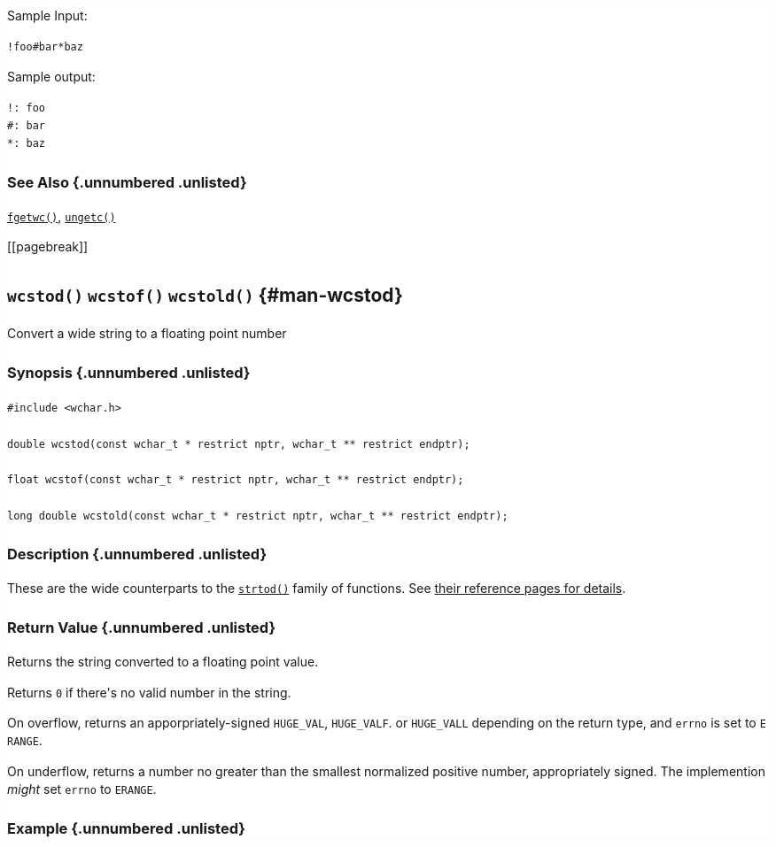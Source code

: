Sample Input:

```
!foo#bar*baz
```

Sample output:

```
!: foo
#: bar
*: baz
```

### See Also {.unnumbered .unlisted}

[`fgetwc()`](#man-getwc),
[`ungetc()`](#man-ungetc)

[[pagebreak]]
## `wcstod()` `wcstof()` `wcstold()` {#man-wcstod}

Convert a wide string to a floating point number

### Synopsis {.unnumbered .unlisted}

``` {.c}
#include <wchar.h>

double wcstod(const wchar_t * restrict nptr, wchar_t ** restrict endptr);

float wcstof(const wchar_t * restrict nptr, wchar_t ** restrict endptr);

long double wcstold(const wchar_t * restrict nptr, wchar_t ** restrict endptr);
```

### Description {.unnumbered .unlisted}

These are the wide counterparts to the [`strtod()`](#man-strtod) family
of functions. See [their reference pages for details](#man-strtod).

### Return Value {.unnumbered .unlisted}

Returns the string converted to a floating point value.

Returns `0` if there's no valid number in the string.

On overflow, returns an apporpriately-signed `HUGE_VAL`, `HUGE_VALF`. or
`HUGE_VALL` depending on the return type, and `errno` is set to
`ERANGE`.

On underflow, returns a number no greater than the smallest normalized
positive number, appropriately signed. The implemention _might_ set
`errno` to `ERANGE`.

### Example {.unnumbered .unlisted}
